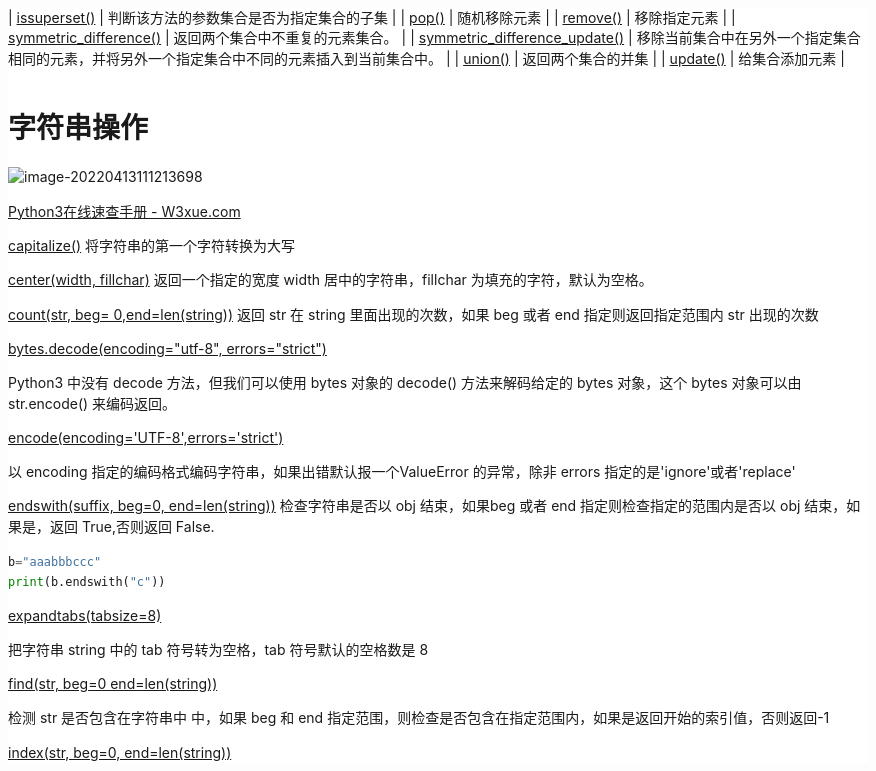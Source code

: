 | [issuperset()](https://www.w3xue.com/manual/py3/ref-set-issuperset.html) | 判断该方法的参数集合是否为指定集合的子集                     |
| [pop()](https://www.w3xue.com/manual/py3/ref-set-pop.html)   | 随机移除元素                                                 |
| [remove()](https://www.w3xue.com/manual/py3/ref-set-remove.html) | 移除指定元素                                                 |
| [symmetric_difference()](https://www.w3xue.com/manual/py3/ref-set-symmetric_difference.html) | 返回两个集合中不重复的元素集合。                             |
| [symmetric_difference_update()](https://www.w3xue.com/manual/py3/ref-set-symmetric_difference_update.html) | 移除当前集合中在另外一个指定集合相同的元素，并将另外一个指定集合中不同的元素插入到当前集合中。 |
| [union()](https://www.w3xue.com/manual/py3/ref-set-union.html) | 返回两个集合的并集                                           |
| [update()](https://www.w3xue.com/manual/py3/ref-set-update.html) | 给集合添加元素                                               |



# 字符串操作

![image-20220413111213698](../img/image-20220413111213698.png)

[Python3在线速查手册 - W3xue.com](https://www.w3xue.com/manual/py3/)

[ capitalize()](https://www.w3xue.com/manual/py3/python3-string-capitalize.html) 将字符串的第一个字符转换为大写

[ center(width, fillchar)](https://www.w3xue.com/manual/py3/python3-string-center.html) 返回一个指定的宽度 width 居中的字符串，fillchar 为填充的字符，默认为空格。

[count(str, beg= 0,end=len(string))](https://www.w3xue.com/manual/py3/python3-string-count.html)
返回 str 在 string 里面出现的次数，如果 beg 或者 end 指定则返回指定范围内 str 出现的次数

[ bytes.decode(encoding="utf-8", errors="strict")](https://www.w3xue.com/manual/py3/python3-string-decode.html) 

Python3 中没有 decode 方法，但我们可以使用 bytes 对象的 decode() 方法来解码给定的 bytes 对象，这个 bytes 对象可以由 str.encode() 来编码返回。

[encode(encoding='UTF-8',errors='strict')](https://www.w3xue.com/manual/py3/python3-string-encode.html)

以 encoding 指定的编码格式编码字符串，如果出错默认报一个ValueError 的异常，除非 errors 指定的是'ignore'或者'replace'

[endswith(suffix, beg=0, end=len(string))](https://www.w3xue.com/manual/py3/python3-string-endswith.html)
检查字符串是否以 obj 结束，如果beg 或者 end 指定则检查指定的范围内是否以 obj 结束，如果是，返回 True,否则返回 False.

```python
b="aaabbbccc"
print(b.endswith("c"))
```

[expandtabs(tabsize=8)](https://www.w3xue.com/manual/py3/python3-string-expandtabs.html)

把字符串 string 中的 tab 符号转为空格，tab 符号默认的空格数是 8 

[find(str, beg=0 end=len(string))](https://www.w3xue.com/manual/py3/python3-string-find.html)

检测 str 是否包含在字符串中 中，如果 beg 和 end 指定范围，则检查是否包含在指定范围内，如果是返回开始的索引值，否则返回-1

[index(str, beg=0, end=len(string))](https://www.w3xue.com/manual/py3/python3-string-index.html)
